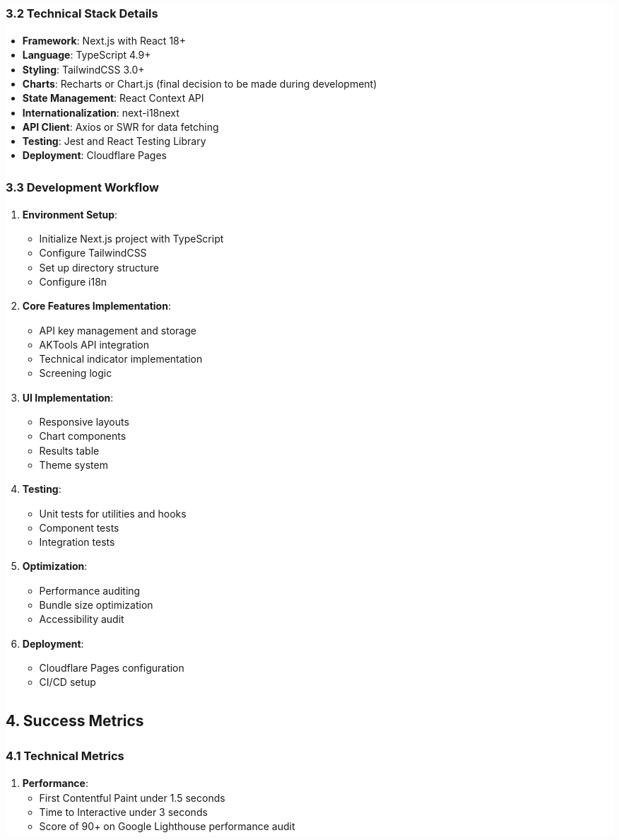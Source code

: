 ### 3.2 Technical Stack Details

- **Framework**: Next.js with React 18+
- **Language**: TypeScript 4.9+
- **Styling**: TailwindCSS 3.0+
- **Charts**: Recharts or Chart.js (final decision to be made during development)
- **State Management**: React Context API
- **Internationalization**: next-i18next
- **API Client**: Axios or SWR for data fetching
- **Testing**: Jest and React Testing Library
- **Deployment**: Cloudflare Pages

### 3.3 Development Workflow

1. **Environment Setup**:
   - Initialize Next.js project with TypeScript
   - Configure TailwindCSS
   - Set up directory structure
   - Configure i18n

2. **Core Features Implementation**:
   - API key management and storage
   - AKTools API integration
   - Technical indicator implementation
   - Screening logic

3. **UI Implementation**:
   - Responsive layouts
   - Chart components
   - Results table
   - Theme system

4. **Testing**:
   - Unit tests for utilities and hooks
   - Component tests
   - Integration tests

5. **Optimization**:
   - Performance auditing
   - Bundle size optimization
   - Accessibility audit

6. **Deployment**:
   - Cloudflare Pages configuration
   - CI/CD setup

## 4. Success Metrics

### 4.1 Technical Metrics

1. **Performance**:
   - First Contentful Paint under 1.5 seconds
   - Time to Interactive under 3 seconds
   - Score of 90+ on Google Lighthouse performance audit
